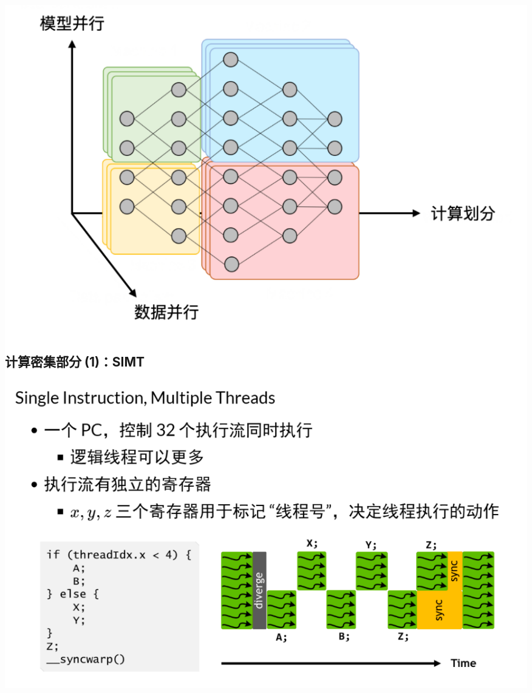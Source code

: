 ![image-20230420190415773](assets/image-20230420190415773.png)



## 计算密集部分 (1)：SIMT

![image-20230420190444162](assets/image-20230420190444162.png)
